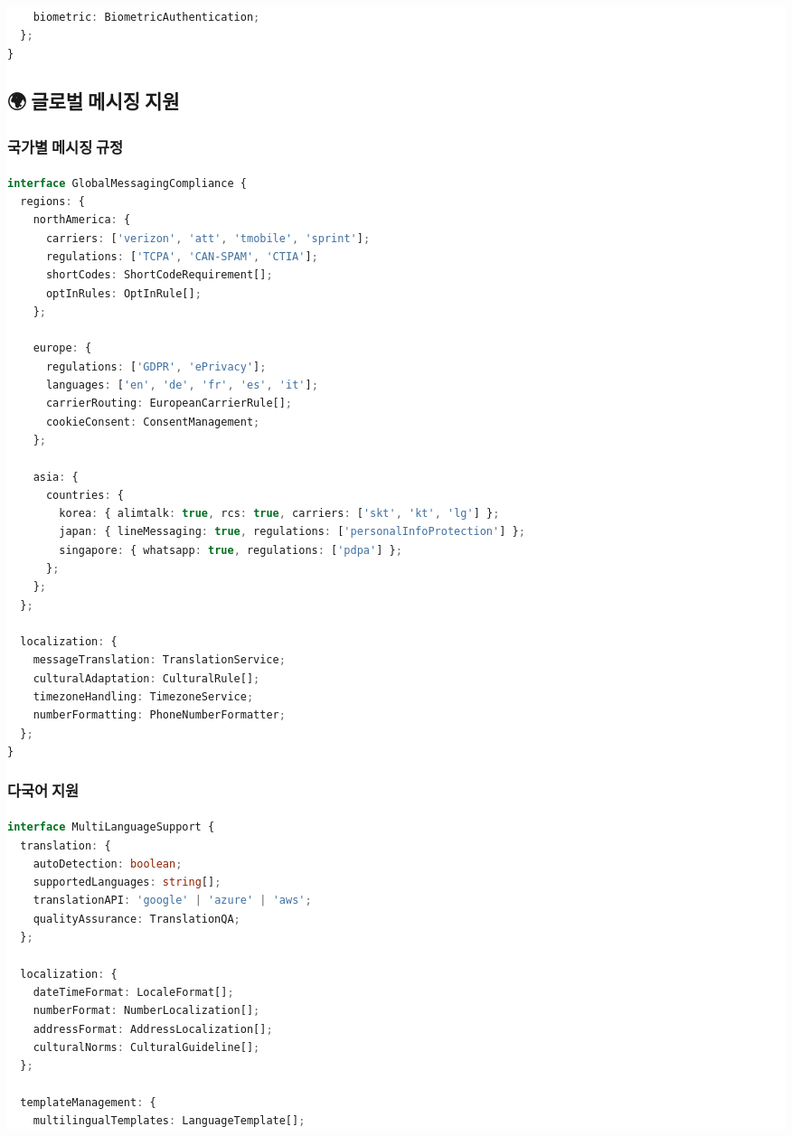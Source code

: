 ```typescript
    biometric: BiometricAuthentication;
  };
}
```

## 🌍 글로벌 메시징 지원

### 국가별 메시징 규정
```typescript
interface GlobalMessagingCompliance {
  regions: {
    northAmerica: {
      carriers: ['verizon', 'att', 'tmobile', 'sprint'];
      regulations: ['TCPA', 'CAN-SPAM', 'CTIA'];
      shortCodes: ShortCodeRequirement[];
      optInRules: OptInRule[];
    };
    
    europe: {
      regulations: ['GDPR', 'ePrivacy'];
      languages: ['en', 'de', 'fr', 'es', 'it'];
      carrierRouting: EuropeanCarrierRule[];
      cookieConsent: ConsentManagement;
    };
    
    asia: {
      countries: {
        korea: { alimtalk: true, rcs: true, carriers: ['skt', 'kt', 'lg'] };
        japan: { lineMessaging: true, regulations: ['personalInfoProtection'] };
        singapore: { whatsapp: true, regulations: ['pdpa'] };
      };
    };
  };
  
  localization: {
    messageTranslation: TranslationService;
    culturalAdaptation: CulturalRule[];
    timezoneHandling: TimezoneService;
    numberFormatting: PhoneNumberFormatter;
  };
}
```

### 다국어 지원
```typescript
interface MultiLanguageSupport {
  translation: {
    autoDetection: boolean;
    supportedLanguages: string[];
    translationAPI: 'google' | 'azure' | 'aws';
    qualityAssurance: TranslationQA;
  };
  
  localization: {
    dateTimeFormat: LocaleFormat[];
    numberFormat: NumberLocalization[];
    addressFormat: AddressLocalization[];
    culturalNorms: CulturalGuideline[];
  };
  
  templateManagement: {
    multilingualTemplates: LanguageTemplate[];
```